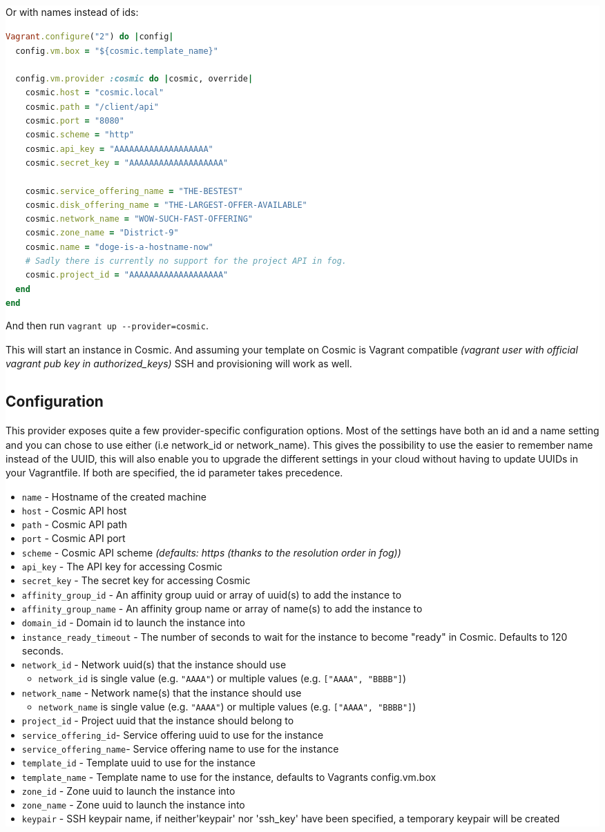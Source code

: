 Or with names instead of ids:

```ruby
Vagrant.configure("2") do |config|
  config.vm.box = "${cosmic.template_name}"

  config.vm.provider :cosmic do |cosmic, override|
    cosmic.host = "cosmic.local"
    cosmic.path = "/client/api"
    cosmic.port = "8080"
    cosmic.scheme = "http"
    cosmic.api_key = "AAAAAAAAAAAAAAAAAAA"
    cosmic.secret_key = "AAAAAAAAAAAAAAAAAAA"

    cosmic.service_offering_name = "THE-BESTEST"
    cosmic.disk_offering_name = "THE-LARGEST-OFFER-AVAILABLE"
    cosmic.network_name = "WOW-SUCH-FAST-OFFERING"
    cosmic.zone_name = "District-9"
    cosmic.name = "doge-is-a-hostname-now"
    # Sadly there is currently no support for the project API in fog.
    cosmic.project_id = "AAAAAAAAAAAAAAAAAAA"
  end
end
```

And then run `vagrant up --provider=cosmic`.

This will start an instance in Cosmic. And assuming your template
on Cosmic is Vagrant compatible _(vagrant user with official
vagrant pub key in authorized_keys)_ SSH and provisioning will work as
well.

## Configuration

This provider exposes quite a few provider-specific configuration options. Most of the settings
have both an id and a name setting and you can chose to use either (i.e network_id or network_name).
This gives the possibility to use the easier to remember name instead of the UUID,
this will also enable you to upgrade the different settings in your cloud without having
to update UUIDs in your Vagrantfile. If both are specified, the id parameter takes precedence.

* `name` - Hostname of the created machine
* `host` - Cosmic API host
* `path` - Cosmic API path
* `port` - Cosmic API port
* `scheme` - Cosmic API scheme _(defaults: https (thanks to the resolution order in fog))_
* `api_key` - The API key for accessing Cosmic
* `secret_key` - The secret key for accessing Cosmic
* `affinity_group_id` - An affinity group uuid or array of uuid(s) to add the instance to
* `affinity_group_name` - An affinity group name or array of name(s) to add the instance to
* `domain_id` - Domain id to launch the instance into
* `instance_ready_timeout` - The number of seconds to wait for the instance to become "ready" in Cosmic. Defaults to 120 seconds.
* `network_id` - Network uuid(s) that the instance should use
  * `network_id` is single value (e.g. `"AAAA"`) or multiple values (e.g. `["AAAA", "BBBB"]`)
* `network_name` - Network name(s) that the instance should use
  * `network_name` is single value (e.g. `"AAAA"`) or multiple values (e.g. `["AAAA", "BBBB"]`)
* `project_id` - Project uuid that the instance should belong to
* `service_offering_id`- Service offering uuid to use for the instance
* `service_offering_name`- Service offering name to use for the instance
* `template_id` - Template uuid to use for the instance
* `template_name` - Template name to use for the instance, defaults to Vagrants config.vm.box
* `zone_id` - Zone uuid to launch the instance into
* `zone_name` - Zone uuid to launch the instance into
* `keypair` - SSH keypair name, if neither'keypair' nor 'ssh_key' have been specified, a temporary keypair will be created